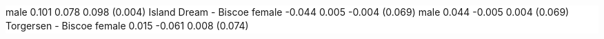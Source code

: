 <td class="gt_row gt_left" headers="">male</td>
<td class="gt_row gt_center" headers="Logit">0.101</td>
<td class="gt_row gt_center" headers="Random Forest">0.078</td>
<td class="gt_row gt_center" headers="XGBoost">0.098</td>
</tr>
<tr class="even">
<td class="gt_row gt_left" headers=""></td>
<td class="gt_row gt_left" headers=""></td>
<td class="gt_row gt_left" headers=""></td>
<td class="gt_row gt_center" headers="Logit">(0.004)</td>
<td class="gt_row gt_center" headers="Random Forest"></td>
<td class="gt_row gt_center" headers="XGBoost"></td>
</tr>
<tr class="odd">
<td class="gt_row gt_left" headers="">Island</td>
<td class="gt_row gt_left" headers="">Dream - Biscoe</td>
<td class="gt_row gt_left" headers="">female</td>
<td class="gt_row gt_center" headers="Logit">-0.044</td>
<td class="gt_row gt_center" headers="Random Forest">0.005</td>
<td class="gt_row gt_center" headers="XGBoost">-0.004</td>
</tr>
<tr class="even">
<td class="gt_row gt_left" headers=""></td>
<td class="gt_row gt_left" headers=""></td>
<td class="gt_row gt_left" headers=""></td>
<td class="gt_row gt_center" headers="Logit">(0.069)</td>
<td class="gt_row gt_center" headers="Random Forest"></td>
<td class="gt_row gt_center" headers="XGBoost"></td>
</tr>
<tr class="odd">
<td class="gt_row gt_left" headers=""></td>
<td class="gt_row gt_left" headers=""></td>
<td class="gt_row gt_left" headers="">male</td>
<td class="gt_row gt_center" headers="Logit">0.044</td>
<td class="gt_row gt_center" headers="Random Forest">-0.005</td>
<td class="gt_row gt_center" headers="XGBoost">0.004</td>
</tr>
<tr class="even">
<td class="gt_row gt_left" headers=""></td>
<td class="gt_row gt_left" headers=""></td>
<td class="gt_row gt_left" headers=""></td>
<td class="gt_row gt_center" headers="Logit">(0.069)</td>
<td class="gt_row gt_center" headers="Random Forest"></td>
<td class="gt_row gt_center" headers="XGBoost"></td>
</tr>
<tr class="odd">
<td class="gt_row gt_left" headers=""></td>
<td class="gt_row gt_left" headers="">Torgersen - Biscoe</td>
<td class="gt_row gt_left" headers="">female</td>
<td class="gt_row gt_center" headers="Logit">0.015</td>
<td class="gt_row gt_center" headers="Random Forest">-0.061</td>
<td class="gt_row gt_center" headers="XGBoost">0.008</td>
</tr>
<tr class="even">
<td class="gt_row gt_left" headers=""></td>
<td class="gt_row gt_left" headers=""></td>
<td class="gt_row gt_left" headers=""></td>
<td class="gt_row gt_center" headers="Logit">(0.074)</td>
<td class="gt_row gt_center" headers="Random Forest"></td>
<td class="gt_row gt_center" headers="XGBoost"></td>
</tr>
<tr class="odd">
<td class="gt_row gt_left" headers=""></td>
<td class="gt_row gt_left" headers=""></td>